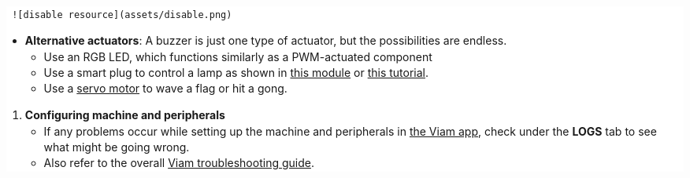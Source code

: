      ![disable resource](assets/disable.png)
   - **Alternative actuators**: A buzzer is just one type of actuator, but the possibilities are endless.
     - Use an RGB LED, which functions similarly as a PWM-actuated component
     - Use a smart plug to control a lamp as shown in [this module](https://app.viam.com/module/joyce/kasasmartplug) or [this tutorial](https://www.viam.com/post/object-detection-turn-your-lights-on).
     - Use a [servo motor](https://docs.viam.com/components/servo/) to wave a flag or hit a gong.
1. **Configuring machine and peripherals**
   - If any problems occur while setting up the machine and peripherals in [the Viam app](https://app.viam.com), check under the **LOGS** tab to see what might be going wrong.
   - Also refer to the overall [Viam troubleshooting guide](https://docs.viam.com/appendix/troubleshooting/).
